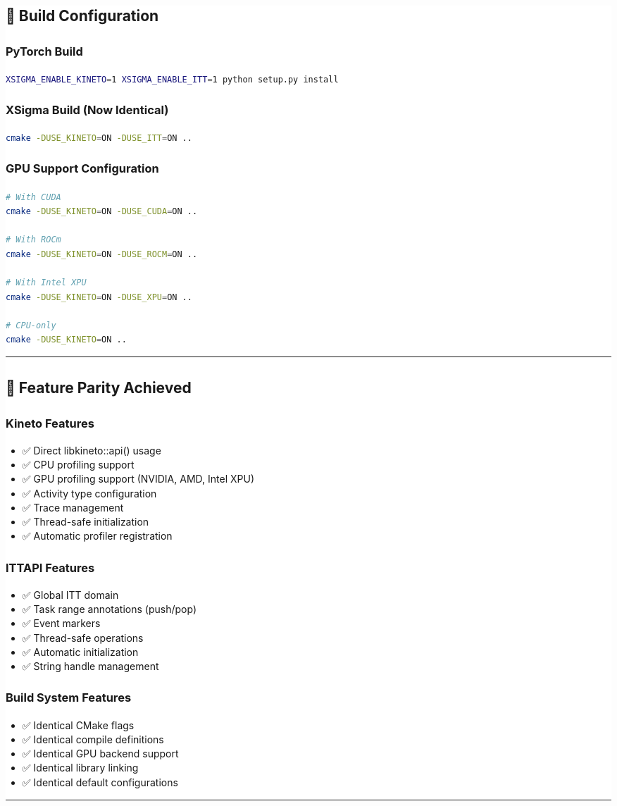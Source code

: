 
## 🔧 Build Configuration

### PyTorch Build
```bash
XSIGMA_ENABLE_KINETO=1 XSIGMA_ENABLE_ITT=1 python setup.py install
```

### XSigma Build (Now Identical)
```bash
cmake -DUSE_KINETO=ON -DUSE_ITT=ON ..
```

### GPU Support Configuration
```bash
# With CUDA
cmake -DUSE_KINETO=ON -DUSE_CUDA=ON ..

# With ROCm
cmake -DUSE_KINETO=ON -DUSE_ROCM=ON ..

# With Intel XPU
cmake -DUSE_KINETO=ON -DUSE_XPU=ON ..

# CPU-only
cmake -DUSE_KINETO=ON ..
```

---

## 🎯 Feature Parity Achieved

### Kineto Features
- ✅ Direct libkineto::api() usage
- ✅ CPU profiling support
- ✅ GPU profiling support (NVIDIA, AMD, Intel XPU)
- ✅ Activity type configuration
- ✅ Trace management
- ✅ Thread-safe initialization
- ✅ Automatic profiler registration

### ITTAPI Features
- ✅ Global ITT domain
- ✅ Task range annotations (push/pop)
- ✅ Event markers
- ✅ Thread-safe operations
- ✅ Automatic initialization
- ✅ String handle management

### Build System Features
- ✅ Identical CMake flags
- ✅ Identical compile definitions
- ✅ Identical GPU backend support
- ✅ Identical library linking
- ✅ Identical default configurations

---